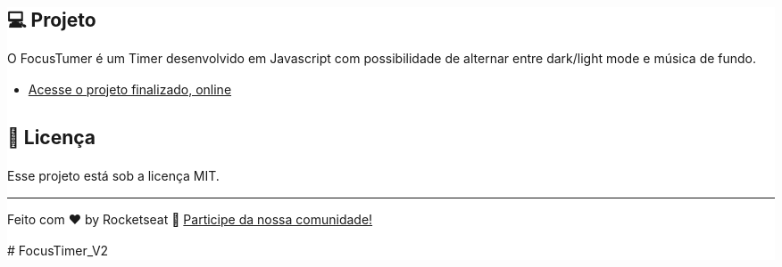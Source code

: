 ## 💻 Projeto

O FocusTumer é um Timer desenvolvido em Javascript com possibilidade de alternar entre dark/light mode e música de fundo.

- [Acesse o projeto finalizado, online](https://guilhermeguimaraesn.github.io/Explorer-sem-limites/)



## :memo: Licença

Esse projeto está sob a licença MIT.

---

Feito com ♥ by Rocketseat :wave: [Participe da nossa comunidade!](https://discord.gg/rocketseat)

#   F o c u s T i m e r _ V 2 
 
 